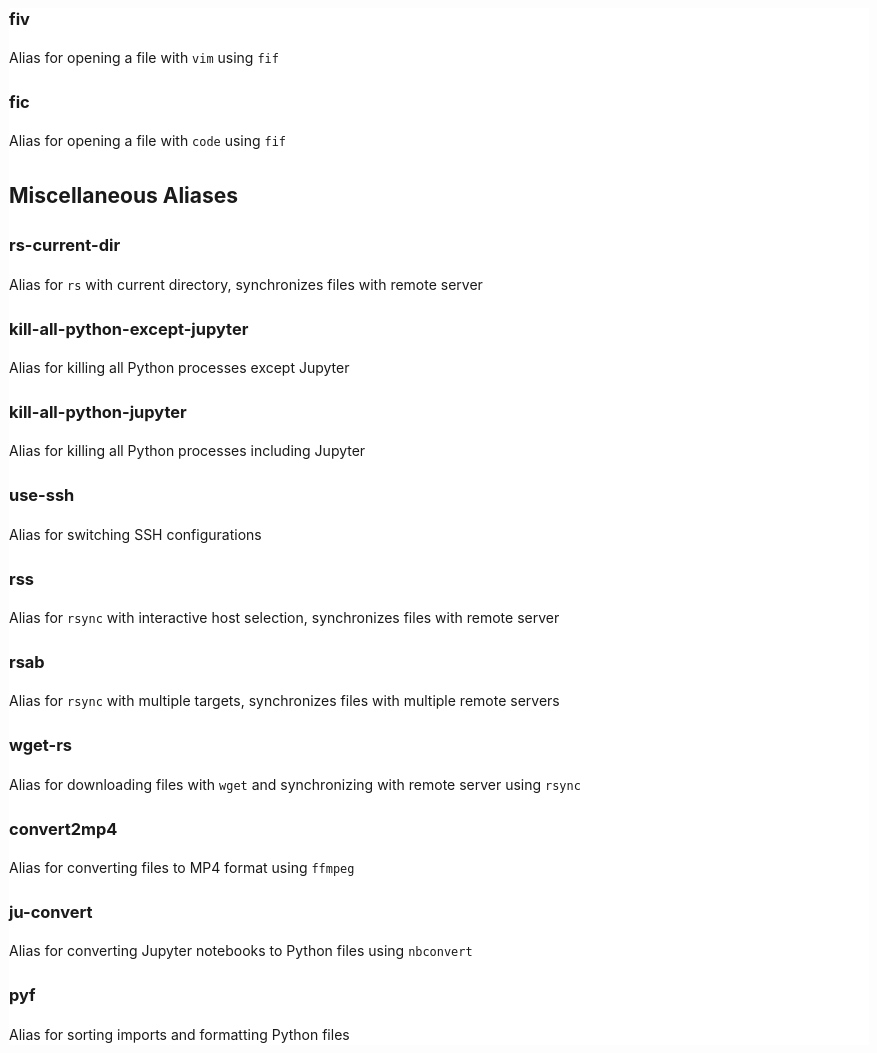 ### fiv

Alias for opening a file with `vim` using `fif`

### fic

Alias for opening a file with `code` using `fif`

**Miscellaneous Aliases**
-------------------------

### rs-current-dir

Alias for `rs` with current directory, synchronizes files with remote server

### kill-all-python-except-jupyter

Alias for killing all Python processes except Jupyter

### kill-all-python-jupyter

Alias for killing all Python processes including Jupyter

### use-ssh

Alias for switching SSH configurations

### rss

Alias for `rsync` with interactive host selection, synchronizes files with remote server

### rsab

Alias for `rsync` with multiple targets, synchronizes files with multiple remote servers

### wget-rs

Alias for downloading files with `wget` and synchronizing with remote server using `rsync`

### convert2mp4

Alias for converting files to MP4 format using `ffmpeg`

### ju-convert

Alias for converting Jupyter notebooks to Python files using `nbconvert`

### pyf

Alias for sorting imports and formatting Python files